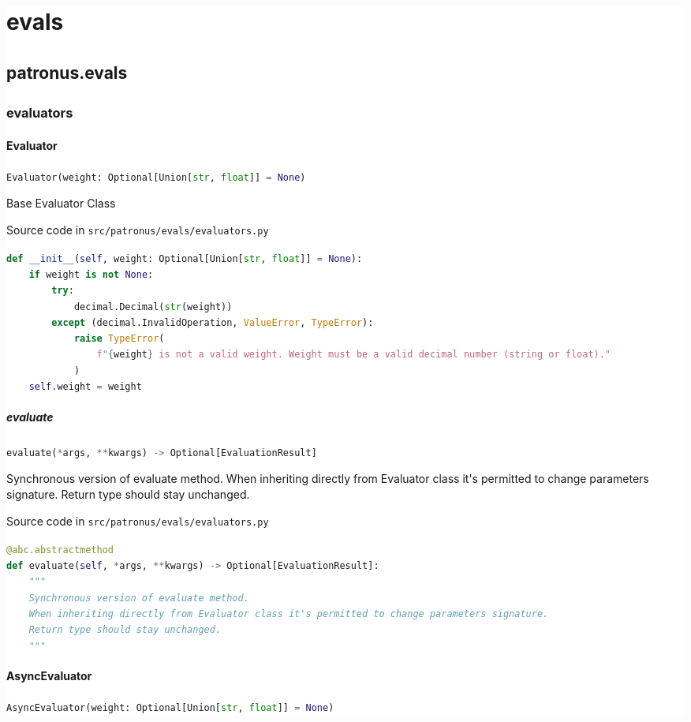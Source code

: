 # evals

## patronus.evals

### evaluators

#### Evaluator

```python
Evaluator(weight: Optional[Union[str, float]] = None)
```

Base Evaluator Class

Source code in `src/patronus/evals/evaluators.py`

```python
def __init__(self, weight: Optional[Union[str, float]] = None):
    if weight is not None:
        try:
            decimal.Decimal(str(weight))
        except (decimal.InvalidOperation, ValueError, TypeError):
            raise TypeError(
                f"{weight} is not a valid weight. Weight must be a valid decimal number (string or float)."
            )
    self.weight = weight
```

##### evaluate

```python
evaluate(*args, **kwargs) -> Optional[EvaluationResult]
```

Synchronous version of evaluate method. When inheriting directly from Evaluator class it's permitted to change parameters signature. Return type should stay unchanged.

Source code in `src/patronus/evals/evaluators.py`

```python
@abc.abstractmethod
def evaluate(self, *args, **kwargs) -> Optional[EvaluationResult]:
    """
    Synchronous version of evaluate method.
    When inheriting directly from Evaluator class it's permitted to change parameters signature.
    Return type should stay unchanged.
    """
```

#### AsyncEvaluator

```python
AsyncEvaluator(weight: Optional[Union[str, float]] = None)
```
